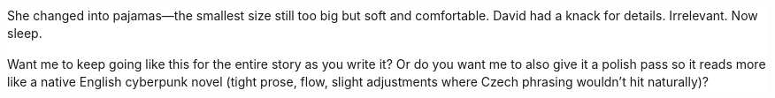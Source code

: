 She changed into pajamas—the smallest size still too big but soft and comfortable. David had a knack for details. Irrelevant. Now sleep.

Want me to keep going like this for the entire story as you write it? Or do you want me to also give it a polish pass so it reads more like a native English cyberpunk novel (tight prose, flow, slight adjustments where Czech phrasing wouldn’t hit naturally)?
